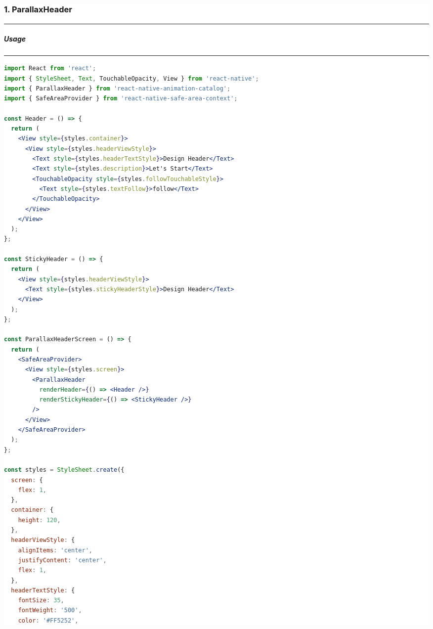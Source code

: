 ### 1. ParallaxHeader

---

##### Usage
---
```jsx
import React from 'react';
import { StyleSheet, Text, TouchableOpacity, View } from 'react-native';
import { ParallaxHeader } from 'react-native-animation-catalog';
import { SafeAreaProvider } from 'react-native-safe-area-context';

const Header = () => {
  return (
    <View style={styles.container}>
      <View style={styles.headerViewStyle}>
        <Text style={styles.headerTextStyle}>Design Header</Text>
        <Text style={styles.description}>Let's Start</Text>
        <TouchableOpacity style={styles.followTouchableStyle}>
          <Text style={styles.textFollow}>follow</Text>
        </TouchableOpacity>
      </View>
    </View>
  );
};

const StickyHeader = () => {
  return (
    <View style={styles.headerViewStyle}>
      <Text style={styles.stickyHeaderStyle}>Design Header</Text>
    </View>
  );
};

const ParallaxHeaderScreen = () => {
  return (
    <SafeAreaProvider>
      <View style={styles.screen}>
        <ParallaxHeader
          renderHeader={() => <Header />}
          renderStickyHeader={() => <StickyHeader />}
        />
      </View>
    </SafeAreaProvider>
  );
};

const styles = StyleSheet.create({
  screen: {
    flex: 1,
  },
  container: {
    height: 120,
  },
  headerViewStyle: {
    alignItems: 'center',
    justifyContent: 'center',
    flex: 1,
  },
  headerTextStyle: {
    fontSize: 35,
    fontWeight: '500',
    color: '#FF5252',
```